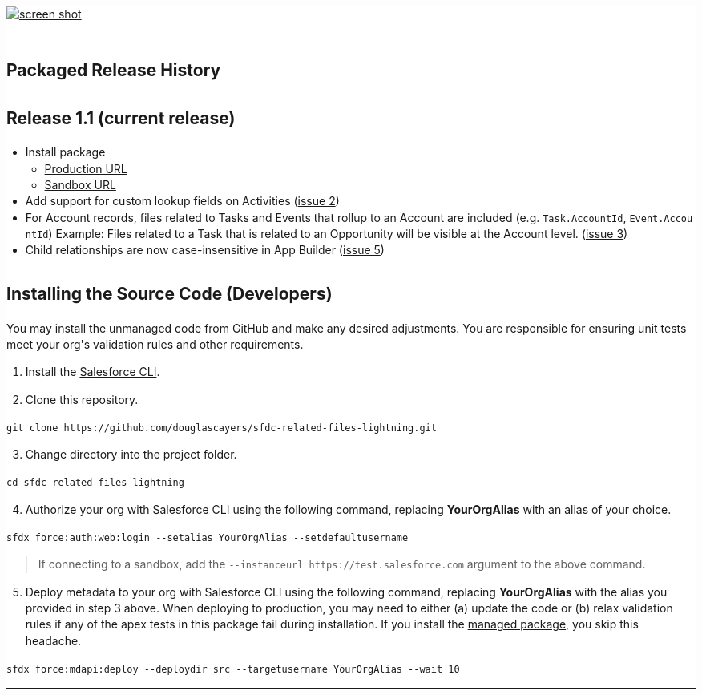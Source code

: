 [![screen shot](images/haris-ikram.png)](https://twitter.com/HarisIkramH/status/901074270524104704)

---

Packaged Release History
------------------------

Release 1.1 (current release)
-----------
* Install package
  * [Production URL](https://login.salesforce.com/packaging/installPackage.apexp?p0=04t1I000000h81M)
  * [Sandbox URL](https://test.salesforce.com/packaging/installPackage.apexp?p0=04t1I000000h81M)
* Add support for custom lookup fields on Activities ([issue 2](https://github.com/DouglasCAyers/sfdc-related-files-lightning/issues/2))
* For Account records, files related to Tasks and Events that rollup to an Account are included (e.g. `Task.AccountId`, `Event.AccountId`) Example: Files related to a Task that is related to an Opportunity will be visible at the Account level. ([issue 3](https://github.com/DouglasCAyers/sfdc-related-files-lightning/issues/3)) 
* Child relationships are now case-insensitive in App Builder ([issue 5](https://github.com/DouglasCAyers/sfdc-related-files-lightning/issues/5))

Installing the Source Code (Developers)
---------------------------------------

You may install the unmanaged code from GitHub and make any desired adjustments. You are responsible for ensuring unit tests meet your org's validation rules and other requirements.

1. Install the [Salesforce CLI](https://developer.salesforce.com/tools/sfdxcli).

2. Clone this repository.

```
git clone https://github.com/douglascayers/sfdc-related-files-lightning.git
```

3. Change directory into the project folder.

```
cd sfdc-related-files-lightning
```

4. Authorize your org with Salesforce CLI using the following command, replacing **YourOrgAlias** with an alias of your choice.

```
sfdx force:auth:web:login --setalias YourOrgAlias --setdefaultusername
```

> If connecting to a sandbox, add the `--instanceurl https://test.salesforce.com` argument to the above command.

5. Deploy metadata to your org with Salesforce CLI using the following command, replacing **YourOrgAlias** with the alias you provided in step 3 above. When deploying to production, you may need to either (a) update the code or (b) relax validation rules if any of the apex tests in this package fail during installation. If you install the [managed package](https://github.com/douglascayers/sfdc-related-files-lightning#packaged-release-history), you skip this headache.

```
sfdx force:mdapi:deploy --deploydir src --targetusername YourOrgAlias --wait 10
```

---